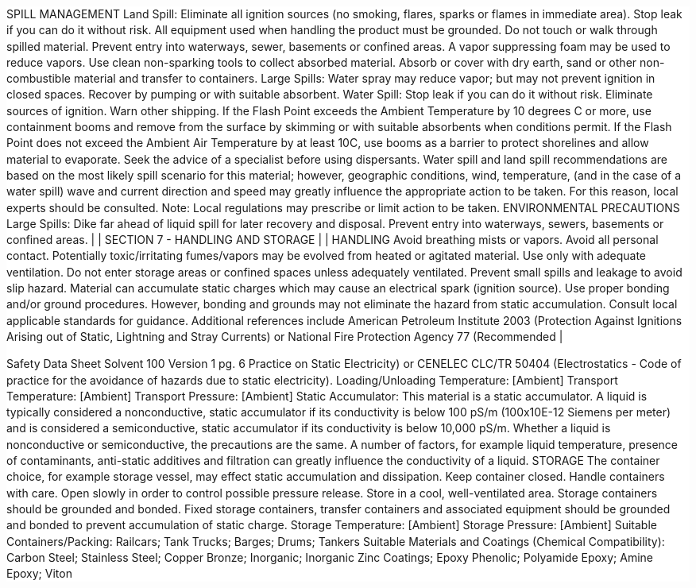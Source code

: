 SPILL MANAGEMENT
Land Spill: Eliminate all ignition sources (no smoking, flares, sparks or flames in immediate
area). Stop leak if you can do it without risk. All equipment used when handling the product must
be grounded. Do not touch or walk through spilled material. Prevent entry into waterways, sewer,
basements or confined areas. A vapor suppressing foam may be used to reduce vapors. Use
clean non-sparking tools to collect absorbed material. Absorb or cover with dry earth, sand or
other non-combustible material and transfer to containers. Large Spills: Water spray may reduce
vapor; but may not prevent ignition in closed spaces. Recover by pumping or with suitable
absorbent.
Water Spill: Stop leak if you can do it without risk. Eliminate sources of ignition. Warn other
shipping. If the Flash Point exceeds the Ambient Temperature by 10 degrees C or more, use
containment booms and remove from the surface by skimming or with suitable absorbents when
conditions permit. If the Flash Point does not exceed the Ambient Air Temperature by at least
10C, use booms as a barrier to protect shorelines and allow material to evaporate. Seek the
advice of a specialist before using dispersants.
Water spill and land spill recommendations are based on the most likely spill scenario for this
material; however, geographic conditions, wind, temperature, (and in the case of a water spill)
wave and current direction and speed may greatly influence the appropriate action to be taken.
For this reason, local experts should be consulted. Note: Local regulations may prescribe or limit
action to be taken.
ENVIRONMENTAL PRECAUTIONS
Large Spills: Dike far ahead of liquid spill for later recovery and disposal. Prevent entry into
waterways, sewers, basements or confined areas. |
| SECTION 7 - HANDLING AND STORAGE |
| HANDLING
Avoid breathing mists or vapors. Avoid all personal contact. Potentially toxic/irritating fumes/vapors
may be evolved from heated or agitated material. Use only with adequate ventilation. Do not enter
storage areas or confined spaces unless adequately ventilated. Prevent small spills and leakage to
avoid slip hazard. Material can accumulate static charges which may cause an electrical spark
(ignition source). Use proper bonding and/or ground procedures. However, bonding and grounds may
not eliminate the hazard from static accumulation. Consult local applicable standards for guidance.
Additional references include American Petroleum Institute 2003 (Protection Against Ignitions Arising
out of Static, Lightning and Stray Currents) or National Fire Protection Agency 77 (Recommended |

Safety Data Sheet
Solvent 100
Version 1 pg. 6
Practice on Static Electricity) or CENELEC CLC/TR 50404 (Electrostatics - Code of practice for the
avoidance of hazards due to static electricity).
Loading/Unloading Temperature: [Ambient]
Transport Temperature: [Ambient]
Transport Pressure: [Ambient]
Static Accumulator: This material is a static accumulator. A liquid is typically considered a
nonconductive, static accumulator if its conductivity is below 100 pS/m (100x10E-12 Siemens per
meter) and is considered a semiconductive, static accumulator if its conductivity is below 10,000
pS/m. Whether a liquid is nonconductive or semiconductive, the precautions are the same. A number
of factors, for example liquid temperature, presence of contaminants, anti-static additives and filtration
can greatly influence the conductivity of a liquid.
STORAGE
The container choice, for example storage vessel, may effect static accumulation and dissipation.
Keep container closed. Handle containers with care. Open slowly in order to control possible pressure
release. Store in a cool, well-ventilated area. Storage containers should be grounded and bonded.
Fixed storage containers, transfer containers and associated equipment should be grounded and
bonded to prevent accumulation of static charge.
Storage Temperature: [Ambient]
Storage Pressure: [Ambient]
Suitable Containers/Packing: Railcars; Tank Trucks; Barges; Drums; Tankers
Suitable Materials and Coatings (Chemical Compatibility): Carbon Steel; Stainless Steel; Copper
Bronze; Inorganic; Inorganic Zinc Coatings; Epoxy Phenolic; Polyamide Epoxy; Amine Epoxy; Viton